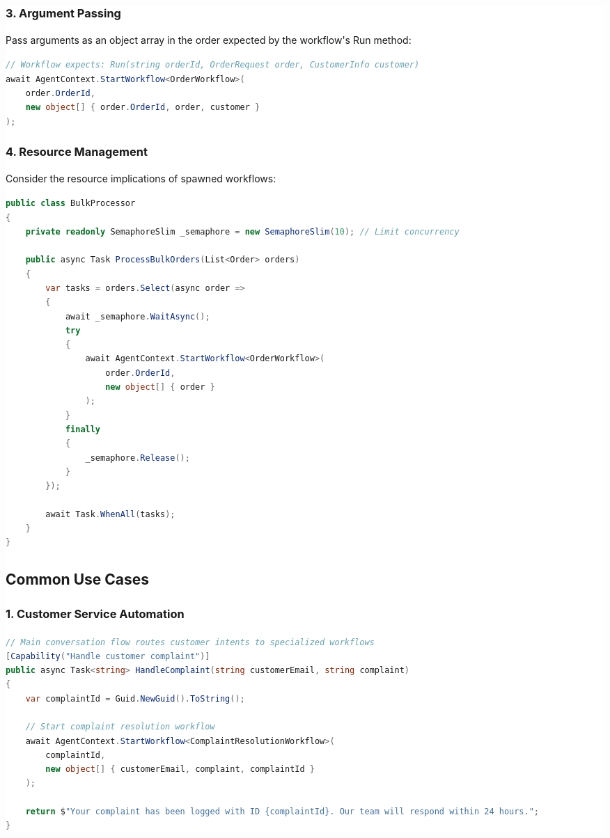 ### 3. Argument Passing

Pass arguments as an object array in the order expected by the workflow's Run method:

```csharp
// Workflow expects: Run(string orderId, OrderRequest order, CustomerInfo customer)
await AgentContext.StartWorkflow<OrderWorkflow>(
    order.OrderId,
    new object[] { order.OrderId, order, customer }
);
```

### 4. Resource Management

Consider the resource implications of spawned workflows:

```csharp
public class BulkProcessor
{
    private readonly SemaphoreSlim _semaphore = new SemaphoreSlim(10); // Limit concurrency
    
    public async Task ProcessBulkOrders(List<Order> orders)
    {
        var tasks = orders.Select(async order =>
        {
            await _semaphore.WaitAsync();
            try
            {
                await AgentContext.StartWorkflow<OrderWorkflow>(
                    order.OrderId, 
                    new object[] { order }
                );
            }
            finally
            {
                _semaphore.Release();
            }
        });
        
        await Task.WhenAll(tasks);
    }
}
```

## Common Use Cases

### 1. Customer Service Automation

```csharp
// Main conversation flow routes customer intents to specialized workflows
[Capability("Handle customer complaint")]
public async Task<string> HandleComplaint(string customerEmail, string complaint)
{
    var complaintId = Guid.NewGuid().ToString();
    
    // Start complaint resolution workflow
    await AgentContext.StartWorkflow<ComplaintResolutionWorkflow>(
        complaintId,
        new object[] { customerEmail, complaint, complaintId }
    );
    
    return $"Your complaint has been logged with ID {complaintId}. Our team will respond within 24 hours.";
}
```
